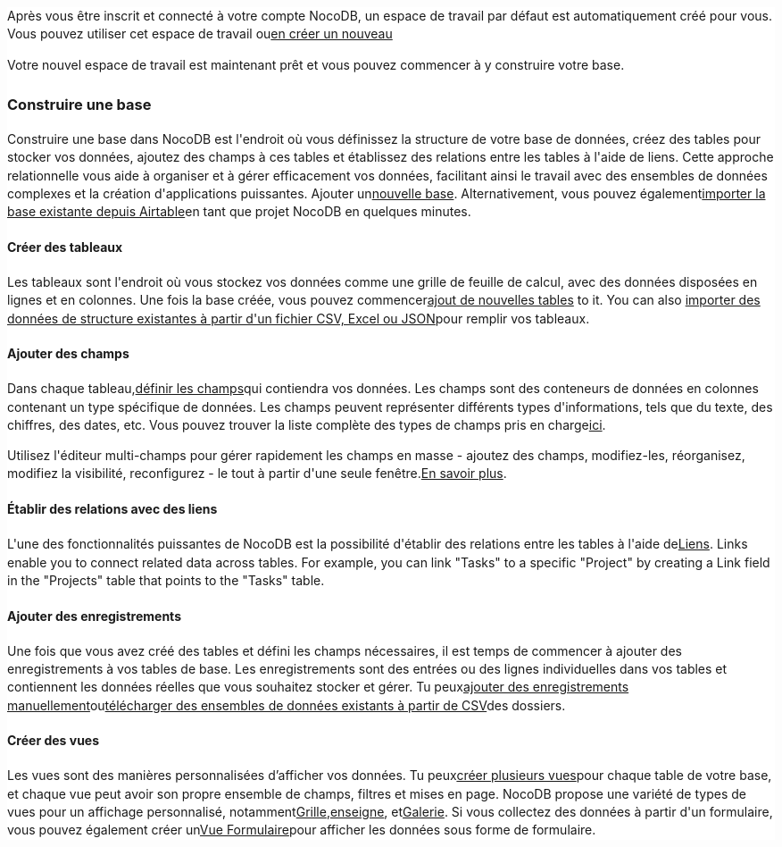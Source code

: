 Après vous être inscrit et connecté à votre compte NocoDB, un espace de travail par défaut est automatiquement créé pour vous. Vous pouvez utiliser cet espace de travail ou[en créer un nouveau](/workspaces/create-workspace)

Votre nouvel espace de travail est maintenant prêt et vous pouvez commencer à y construire votre base.

### Construire une base

Construire une base dans NocoDB est l'endroit où vous définissez la structure de votre base de données, créez des tables pour stocker vos données, ajoutez des champs à ces tables et établissez des relations entre les tables à l'aide de liens. Cette approche relationnelle vous aide à organiser et à gérer efficacement vos données, facilitant ainsi le travail avec des ensembles de données complexes et la création d'applications puissantes. Ajouter un[nouvelle base](/bases/create-base). Alternativement, vous pouvez également[importer la base existante depuis Airtable](/bases/import-base-from-airtable)en tant que projet NocoDB en quelques minutes.

#### Créer des tableaux

Les tableaux sont l'endroit où vous stockez vos données comme une grille de feuille de calcul, avec des données disposées en lignes et en colonnes. Une fois la base créée, vous pouvez commencer[ajout de nouvelles tables](/tables/create-table) to it. You can also [importer des données de structure existantes à partir d'un fichier CSV, Excel ou JSON](/tables/create-table-via-import)pour remplir vos tableaux.

#### Ajouter des champs

Dans chaque tableau,[définir les champs](/fields/fields-overview)qui contiendra vos données. Les champs sont des conteneurs de données en colonnes contenant un type spécifique de données. Les champs peuvent représenter différents types d'informations, tels que du texte, des chiffres, des dates, etc. Vous pouvez trouver la liste complète des types de champs pris en charge[ici](/fields/fields-overview).

Utilisez l'éditeur multi-champs pour gérer rapidement les champs en masse - ajoutez des champs, modifiez-les, réorganisez, modifiez la visibilité, reconfigurez - le tout à partir d'une seule fenêtre.[En savoir plus](/fields/multi-fields-editor).

#### Établir des relations avec des liens

L'une des fonctionnalités puissantes de NocoDB est la possibilité d'établir des relations entre les tables à l'aide de[Liens](/fields/field-types/links-based/links). Links enable you to connect related data across tables. For example, you can link "Tasks" to a specific "Project" by creating a Link field in the "Projects" table that points to the "Tasks" table.

#### Ajouter des enregistrements

Une fois que vous avez créé des tables et défini les champs nécessaires, il est temps de commencer à ajouter des enregistrements à vos tables de base. Les enregistrements sont des entrées ou des lignes individuelles dans vos tables et contiennent les données réelles que vous souhaitez stocker et gérer. Tu peux[ajouter des enregistrements manuellement](/records/create-record)ou[télécharger des ensembles de données existants à partir de CSV](/tables/import-data-into-existing-table)des dossiers.

#### Créer des vues

Les vues sont des manières personnalisées d’afficher vos données. Tu peux[créer plusieurs vues](/views/create-view)pour chaque table de votre base, et chaque vue peut avoir son propre ensemble de champs, filtres et mises en page. NocoDB propose une variété de types de vues pour un affichage personnalisé, notamment[Grille](/views/view-types/grid),[enseigne](/views/view-types/kanban), et[Galerie](/views/view-types/gallery). Si vous collectez des données à partir d'un formulaire, vous pouvez également créer un[Vue Formulaire](/views/view-types/form)pour afficher les données sous forme de formulaire.
